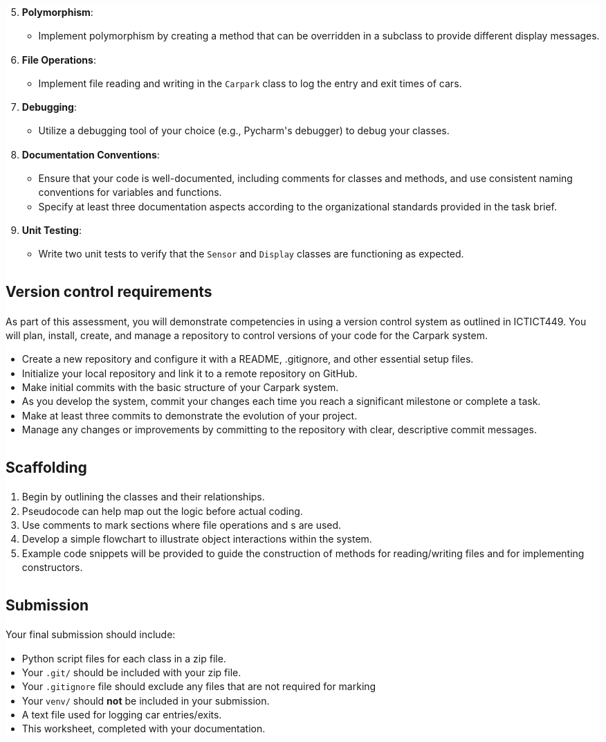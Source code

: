 5. **Polymorphism**:
   - Implement polymorphism by creating a method that can be overridden in a subclass to provide different display messages.

6. **File Operations**:
   - Implement file reading and writing in the `Carpark` class to log the entry and exit times of cars.

7. **Debugging**:
   - Utilize a debugging tool of your choice (e.g., Pycharm's debugger) to debug your classes.

8. **Documentation Conventions**:
   - Ensure that your code is well-documented, including comments for classes and methods, and use consistent naming conventions for variables and functions.
   - Specify at least three documentation aspects according to the organizational standards provided in the task brief.

9. **Unit Testing**:
   - Write two unit tests to verify that the `Sensor` and `Display` classes are functioning as expected.

## Version control requirements

As part of this assessment, you will demonstrate competencies in using a version control system as outlined in ICTICT449. You will plan, install, create, and manage a repository to control versions of your code for the Carpark system.

- Create a new repository and configure it with a README, .gitignore, and other essential setup files.
- Initialize your local repository and link it to a remote repository on GitHub.
- Make initial commits with the basic structure of your Carpark system.
- As you develop the system, commit your changes each time you reach a significant milestone or complete a task.
- Make at least three commits to demonstrate the evolution of your project.
- Manage any changes or improvements by committing to the repository with clear, descriptive commit messages.

## Scaffolding

1. Begin by outlining the classes and their relationships.
2. Pseudocode can help map out the logic before actual coding.
3. Use comments to mark sections where file operations and s are used.
4. Develop a simple flowchart to illustrate object interactions within the system.
5. Example code snippets will be provided to guide the construction of methods for reading/writing files and for implementing constructors.

## Submission

Your final submission should include:

- Python script files for each class in a zip file.
- Your `.git/` should be included with your zip file.
- Your `.gitignore` file should exclude any files that are not required for marking
- Your `venv/` should **not** be included in your submission.
- A text file used for logging car entries/exits.
- This worksheet, completed with your documentation.
